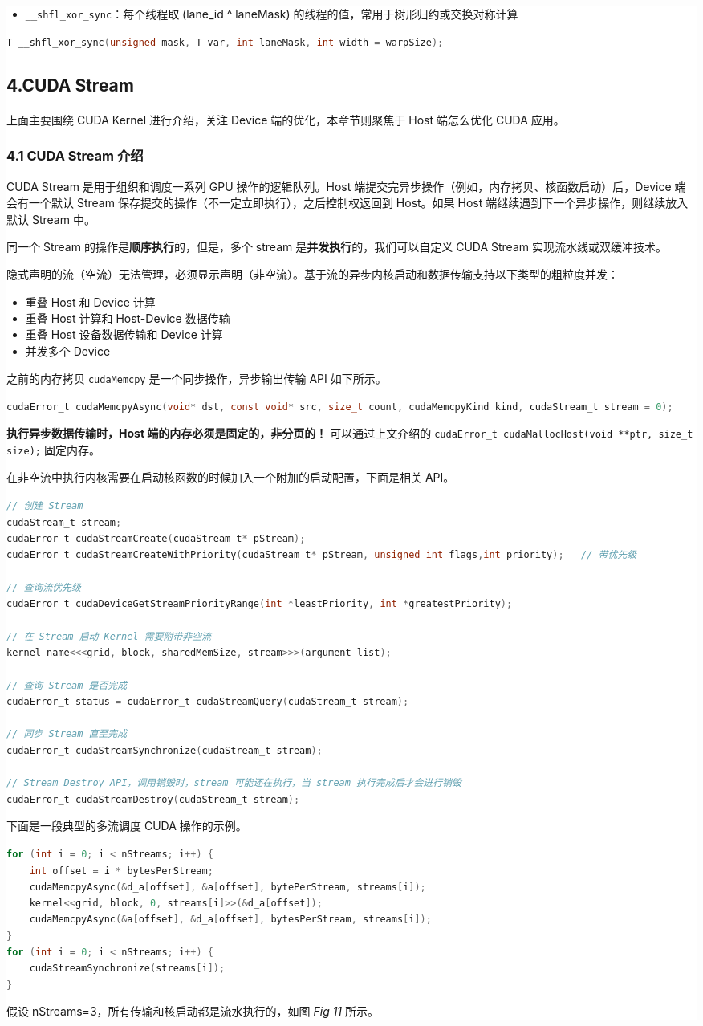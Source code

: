 * `__shfl_xor_sync`：每个线程取 (lane_id ^ laneMask) 的线程的值，常用于树形归约或交换对称计算
```c
T __shfl_xor_sync(unsigned mask, T var, int laneMask, int width = warpSize);
```

## 4.CUDA Stream

上面主要围绕 CUDA Kernel 进行介绍，关注 Device 端的优化，本章节则聚焦于 Host 端怎么优化 CUDA 应用。

### 4.1 CUDA Stream 介绍
CUDA Stream 是用于组织和调度一系列 GPU 操作的逻辑队列。Host 端提交完异步操作（例如，内存拷贝、核函数启动）后，Device 端会有一个默认 Stream 保存提交的操作（不一定立即执行），之后控制权返回到 Host。如果 Host 端继续遇到下一个异步操作，则继续放入默认 Stream 中。

同一个 Stream 的操作是**顺序执行**的，但是，多个 stream 是**并发执行**的，我们可以自定义 CUDA Stream 实现流水线或双缓冲技术。

隐式声明的流（空流）无法管理，必须显示声明（非空流）。基于流的异步内核启动和数据传输支持以下类型的粗粒度并发：
* 重叠 Host 和 Device 计算
* 重叠 Host 计算和 Host-Device 数据传输
* 重叠 Host 设备数据传输和 Device 计算
* 并发多个 Device

之前的内存拷贝 `cudaMemcpy` 是一个同步操作，异步输出传输 API 如下所示。
```c
cudaError_t cudaMemcpyAsync(void* dst, const void* src, size_t count, cudaMemcpyKind kind, cudaStream_t stream = 0);
```
**执行异步数据传输时，Host 端的内存必须是固定的，非分页的！** 可以通过上文介绍的 `cudaError_t cudaMallocHost(void **ptr, size_t size);` 固定内存。

在非空流中执行内核需要在启动核函数的时候加入一个附加的启动配置，下面是相关 API。
```c
// 创建 Stream
cudaStream_t stream;
cudaError_t cudaStreamCreate(cudaStream_t* pStream);
cudaError_t cudaStreamCreateWithPriority(cudaStream_t* pStream, unsigned int flags,int priority);   // 带优先级

// 查询流优先级
cudaError_t cudaDeviceGetStreamPriorityRange(int *leastPriority, int *greatestPriority);

// 在 Stream 启动 Kernel 需要附带非空流
kernel_name<<<grid, block, sharedMemSize, stream>>>(argument list);

// 查询 Stream 是否完成
cudaError_t status = cudaError_t cudaStreamQuery(cudaStream_t stream);

// 同步 Stream 直至完成
cudaError_t cudaStreamSynchronize(cudaStream_t stream);

// Stream Destroy API，调用销毁时，stream 可能还在执行，当 stream 执行完成后才会进行销毁
cudaError_t cudaStreamDestroy(cudaStream_t stream);
```

下面是一段典型的多流调度 CUDA 操作的示例。
```c
for (int i = 0; i < nStreams; i++) {
    int offset = i * bytesPerStream;
    cudaMemcpyAsync(&d_a[offset], &a[offset], bytePerStream, streams[i]);
    kernel<<grid, block, 0, streams[i]>>(&d_a[offset]);
    cudaMemcpyAsync(&a[offset], &d_a[offset], bytesPerStream, streams[i]);
}
for (int i = 0; i < nStreams; i++) {
    cudaStreamSynchronize(streams[i]);
}
```
假设 nStreams=3，所有传输和核启动都是流水执行的，如图 *Fig 11* 所示。
